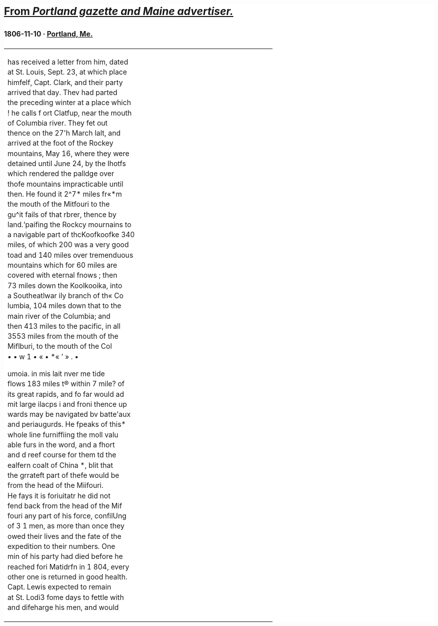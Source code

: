 
## [From _Portland gazette and Maine advertiser._](https://www.loc.gov/resource/sn83016082/1806-11-10/ed-1/?sp=1)

#### 1806-11-10 &middot; [Portland, Me.](http://dbpedia.org/resource/Portland%2C_Maine)

<table style="width: 100%;"><tr><td style="width: 50%">

  
has received a letter from him, dated  
at St. Louis, Sept. 23, at which place  
himfelf, Capt. Clark, and their party  
arrived that day. Thev had parted  
the preceding winter at a place which  
! he calls f ort Clatfup, near the mouth  
of Columbia river. They fet out  
thence on the 27&#x27;h March lalt, and  
arrived at the foot of the Rockey  
mountains, May 16, where they were  
detained until June 24, by the Ihotfs  
which rendered the palldge over  
thofe mountains impracticable until  
then. He found it 2^7* miles fr«*m  
the mouth of the Mitfouri to the  
gu^it fails of that rbrer, thence by  
land.‘paifing the Rockcy mournains to  
a navigable part of thcKoofkoofke 340  
miles, of which 200 was a very good  
toad and 140 miles over tremenduous  
mountains which for 60 miles are  
covered with eternal fnows ; then  
73 miles down the Koolkooika, into  
a Southeatlwar ily branch of th« Co­  
lumbia, 104 miles down that to the  
main river of the Columbia; and  
then 413 miles to the pacific, in all  
3553 miles from the mouth of the  
Miflburi, to the mouth of the Col­  
• • w 1 • « • *« ’ » . •  
  
umoia. in mis lait nver me tide  
flows 183 miles t® within 7 mile? of  
its great rapids, and fo far would ad­  
mit large ilacps i and froni thence up­  
wards may be navigated bv batte&#x27;aux  
and periaugurds. He fpeaks of this*  
whole line furniffiing the moll valu­  
able furs in the word, and a fhort  
and d reef course for them td the  
ealfern coalt of China *, blit that  
the grrateft part of thefe would be  
from the head of the Miifouri.  
He fays it is foriuitatr he did not  
fend back from the head of the Mif­  
fouri any part of his force, confilUng  
of 3 1 men, as more than once they  
owed their lives and the fate of the  
expedition to their numbers. One  
min of his party had died before he  
reached fori Matidrfn in 1 804, every  
other one is returned in good health.  
Capt. Lewis expected to remain  
at St. Lodi3 fome days to fettle with  
and difeharge his men, and would  